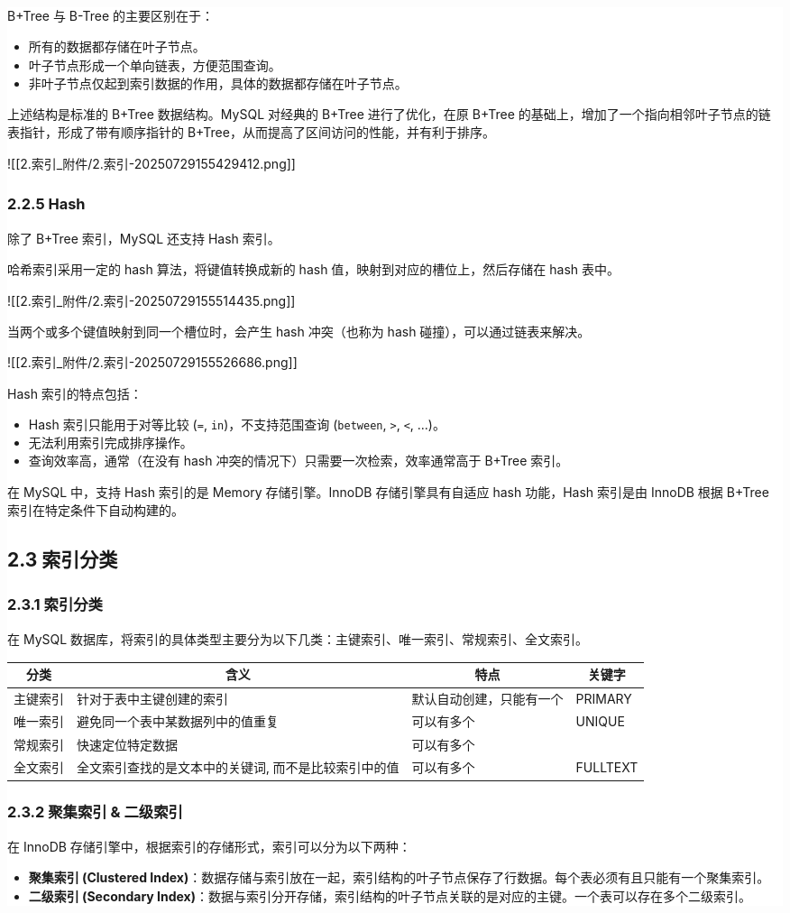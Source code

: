 B+Tree 与 B-Tree 的主要区别在于：

* 所有的数据都存储在叶子节点。
* 叶子节点形成一个单向链表，方便范围查询。
* 非叶子节点仅起到索引数据的作用，具体的数据都存储在叶子节点。

上述结构是标准的 B+Tree 数据结构。MySQL 对经典的 B+Tree 进行了优化，在原 B+Tree 的基础上，增加了一个指向相邻叶子节点的链表指针，形成了带有顺序指针的 B+Tree，从而提高了区间访问的性能，并有利于排序。

![[2.索引_附件/2.索引-20250729155429412.png]]

### 2.2.5 Hash

除了 B+Tree 索引，MySQL 还支持 Hash 索引。

哈希索引采用一定的 hash 算法，将键值转换成新的 hash 值，映射到对应的槽位上，然后存储在 hash 表中。

![[2.索引_附件/2.索引-20250729155514435.png]]

当两个或多个键值映射到同一个槽位时，会产生 hash 冲突（也称为 hash 碰撞），可以通过链表来解决。

![[2.索引_附件/2.索引-20250729155526686.png]]

Hash 索引的特点包括：

* Hash 索引只能用于对等比较 (`=`, `in`)，不支持范围查询 (`between`, `>`, `<`, ...)。
* 无法利用索引完成排序操作。
* 查询效率高，通常（在没有 hash 冲突的情况下）只需要一次检索，效率通常高于 B+Tree 索引。

在 MySQL 中，支持 Hash 索引的是 Memory 存储引擎。InnoDB 存储引擎具有自适应 hash 功能，Hash 索引是由 InnoDB 根据 B+Tree 索引在特定条件下自动构建的。

## 2.3 索引分类

### 2.3.1 索引分类

在 MySQL 数据库，将索引的具体类型主要分为以下几类：主键索引、唯一索引、常规索引、全文索引。

| 分类   | 含义                          | 特点           | 关键字      |
| ---- | --------------------------- | ------------ | -------- |
| 主键索引 | 针对于表中主键创建的索引                | 默认自动创建，只能有一个 | PRIMARY  |
| 唯一索引 | 避免同一个表中某数据列中的值重复            | 可以有多个        | UNIQUE   |
| 常规索引 | 快速定位特定数据                    | 可以有多个        |          |
| 全文索引 | 全文索引查找的是文本中的关键词, 而不是比较索引中的值 | 可以有多个        | FULLTEXT |

### 2.3.2 聚集索引 & 二级索引

在 InnoDB 存储引擎中，根据索引的存储形式，索引可以分为以下两种：

*   **聚集索引 (Clustered Index)**：数据存储与索引放在一起，索引结构的叶子节点保存了行数据。每个表必须有且只能有一个聚集索引。
*   **二级索引 (Secondary Index)**：数据与索引分开存储，索引结构的叶子节点关联的是对应的主键。一个表可以存在多个二级索引。
